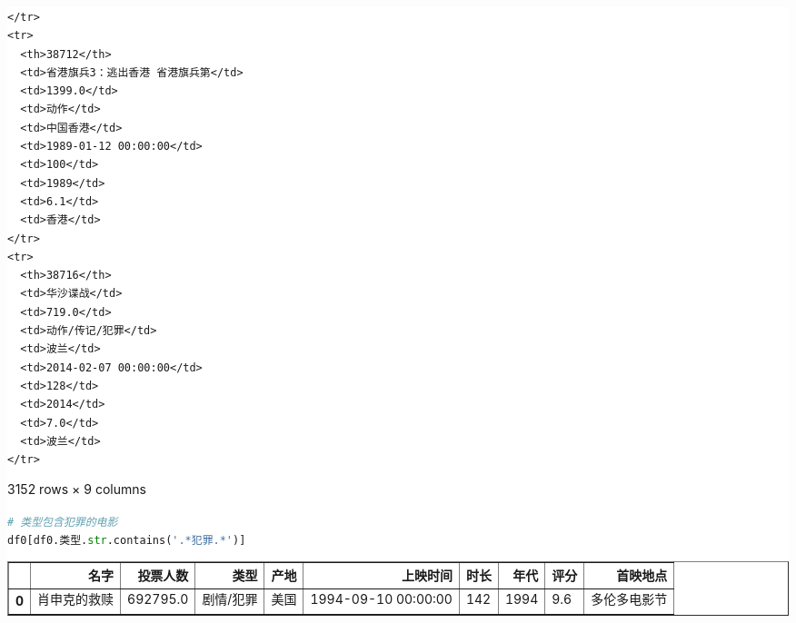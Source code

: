     </tr>
    <tr>
      <th>38712</th>
      <td>省港旗兵3：逃出香港 省港旗兵第</td>
      <td>1399.0</td>
      <td>动作</td>
      <td>中国香港</td>
      <td>1989-01-12 00:00:00</td>
      <td>100</td>
      <td>1989</td>
      <td>6.1</td>
      <td>香港</td>
    </tr>
    <tr>
      <th>38716</th>
      <td>华沙谍战</td>
      <td>719.0</td>
      <td>动作/传记/犯罪</td>
      <td>波兰</td>
      <td>2014-02-07 00:00:00</td>
      <td>128</td>
      <td>2014</td>
      <td>7.0</td>
      <td>波兰</td>
    </tr>
  </tbody>
</table>
<p>3152 rows × 9 columns</p>
</div>

```python
# 类型包含犯罪的电影
df0[df0.类型.str.contains('.*犯罪.*')]
```

<div>
<table border="1" class="dataframe">
  <thead>
    <tr style="text-align: right;">
      <th></th>
      <th>名字</th>
      <th>投票人数</th>
      <th>类型</th>
      <th>产地</th>
      <th>上映时间</th>
      <th>时长</th>
      <th>年代</th>
      <th>评分</th>
      <th>首映地点</th>
    </tr>
  </thead>
  <tbody>
    <tr>
      <th>0</th>
      <td>肖申克的救赎</td>
      <td>692795.0</td>
      <td>剧情/犯罪</td>
      <td>美国</td>
      <td>1994-09-10 00:00:00</td>
      <td>142</td>
      <td>1994</td>
      <td>9.6</td>
      <td>多伦多电影节</td>
    </tr>
    <tr>